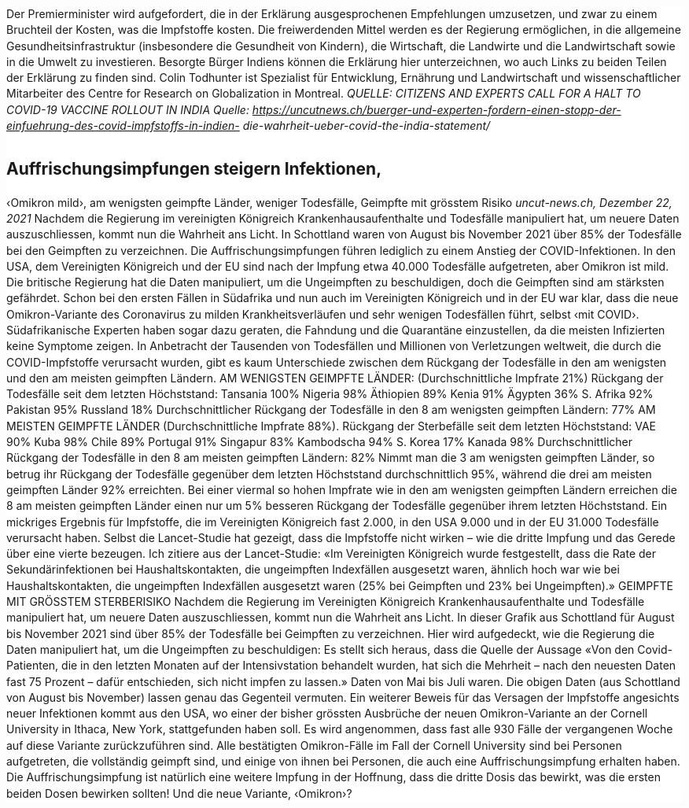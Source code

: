 Der Premierminister wird aufgefordert, die in der Erklärung ausgesprochenen Empfehlungen umzusetzen, und zwar zu einem Bruchteil der Kosten, was die Impfstoffe kosten. Die freiwerdenden Mittel werden es der Regierung ermöglichen, in die allgemeine Gesundheitsinfrastruktur (insbesondere die Gesundheit von Kindern), die Wirtschaft, die Landwirte und die Landwirtschaft sowie in die Umwelt zu investieren.
Besorgte Bürger Indiens können die Erklärung hier unterzeichnen, wo auch Links zu beiden Teilen der Erklärung zu finden sind.
Colin Todhunter ist Spezialist für Entwicklung, Ernährung und Landwirtschaft und wissenschaftlicher Mitarbeiter des Centre for Research on Globalization in Montreal. _QUELLE: CITIZENS AND EXPERTS CALL FOR A HALT TO COVID-19 VACCINE ROLLOUT IN INDIA_ _Quelle:_ _https://uncutnews.ch/buerger-und-experten-fordern-einen-stopp-der-einfuehrung-des-covid-impfstoffs-in-indien-_ _die-wahrheit-ueber-covid-the-india-statement/_
## Auffrischungsimpfungen steigern Infektionen,
‹Omikron mild›, am wenigsten geimpfte Länder, weniger Todesfälle, Geimpfte mit grösstem Risiko _uncut-news.ch, Dezember 22, 2021_ Nachdem die Regierung im vereinigten Königreich Krankenhausaufenthalte und Todesfälle manipuliert hat, um neuere Daten auszuschliessen, kommt nun die Wahrheit ans Licht. In Schottland waren von August bis November 2021 über 85% der Todesfälle bei den Geimpften zu verzeichnen. Die Auffrischungsimpfungen führen lediglich zu einem Anstieg der COVID-Infektionen. In den USA, dem Vereinigten Königreich und der EU sind nach der Impfung etwa 40.000 Todesfälle aufgetreten, aber Omikron ist mild. Die britische Regierung hat die Daten manipuliert, um die Ungeimpften zu beschuldigen, doch die Geimpften sind am stärksten gefährdet. Schon bei den ersten Fällen in Südafrika und nun auch im Vereinigten Königreich und in der EU war klar, dass die neue Omikron-Variante des Coronavirus zu milden Krankheitsverläufen und sehr wenigen Todesfällen führt, selbst ‹mit COVID›. Südafrikanische Experten haben sogar dazu geraten, die Fahndung und die Quarantäne einzustellen, da die meisten Infizierten keine Symptome zeigen.
In Anbetracht der Tausenden von Todesfällen und Millionen von Verletzungen weltweit, die durch die COVID-Impfstoffe verursacht wurden, gibt es kaum Unterschiede zwischen dem Rückgang der Todesfälle in den am wenigsten und den am meisten geimpften Ländern.
AM WENIGSTEN GEIMPFTE LÄNDER: (Durchschnittliche Impfrate 21%) Rückgang der Todesfälle seit dem letzten Höchststand: Tansania 100% Nigeria 98% Äthiopien 89% Kenia 91% Ägypten 36% S. Afrika 92% Pakistan 95% Russland 18% Durchschnittlicher Rückgang der Todesfälle in den 8 am wenigsten geimpften Ländern: 77% AM MEISTEN GEIMPFTE LÄNDER (Durchschnittliche Impfrate 88%). Rückgang der Sterbefälle seit dem letzten Höchststand: VAE 90% Kuba 98% Chile 89% Portugal 91% Singapur 83% Kambodscha 94% S. Korea 17% Kanada 98% Durchschnittlicher Rückgang der Todesfälle in den 8 am meisten geimpften Ländern: 82% Nimmt man die 3 am wenigsten geimpften Länder, so betrug ihr Rückgang der Todesfälle gegenüber dem letzten Höchststand durchschnittlich 95%, während die drei am meisten geimpften Länder 92% erreichten. Bei einer viermal so hohen Impfrate wie in den am wenigsten geimpften Ländern erreichen die 8 am meisten geimpften Länder einen nur um 5% besseren Rückgang der Todesfälle gegenüber ihrem letzten Höchststand. Ein mickriges Ergebnis für Impfstoffe, die im Vereinigten Königreich fast 2.000, in den USA 9.000 und in der EU 31.000 Todesfälle verursacht haben.
Selbst die Lancet-Studie hat gezeigt, dass die Impfstoffe nicht wirken – wie die dritte Impfung und das Gerede über eine vierte bezeugen. Ich zitiere aus der Lancet-Studie: «Im Vereinigten Königreich wurde festgestellt, dass die Rate der Sekundärinfektionen bei Haushaltskontakten, die ungeimpften Indexfällen ausgesetzt waren, ähnlich hoch war wie bei Haushaltskontakten, die ungeimpften Indexfällen ausgesetzt waren (25% bei Geimpften und 23% bei Ungeimpften).» GEIMPFTE MIT GRÖSSTEM STERBERISIKO Nachdem die Regierung im Vereinigten Königreich Krankenhausaufenthalte und Todesfälle manipuliert hat, um neuere Daten auszuschliessen, kommt nun die Wahrheit ans Licht. In dieser Grafik aus Schottland für August bis November 2021 sind über 85% der Todesfälle bei Geimpften zu verzeichnen.
Hier wird aufgedeckt, wie die Regierung die Daten manipuliert hat, um die Ungeimpften zu beschuldigen: Es stellt sich heraus, dass die Quelle der Aussage «Von den Covid-Patienten, die in den letzten Monaten auf der Intensivstation behandelt wurden, hat sich die Mehrheit – nach den neuesten Daten fast 75 Prozent – dafür entschieden, sich nicht impfen zu lassen.» Daten von Mai bis Juli waren. Die obigen Daten (aus Schottland von August bis November) lassen genau das Gegenteil vermuten.
Ein weiterer Beweis für das Versagen der Impfstoffe angesichts neuer Infektionen kommt aus den USA, wo einer der bisher grössten Ausbrüche der neuen Omikron-Variante an der Cornell University in Ithaca, New York, stattgefunden haben soll. Es wird angenommen, dass fast alle 930 Fälle der vergangenen Woche auf diese Variante zurückzuführen sind.
Alle bestätigten Omikron-Fälle im Fall der Cornell University sind bei Personen aufgetreten, die vollständig geimpft sind, und einige von ihnen bei Personen, die auch eine Auffrischungsimpfung erhalten haben.
Die Auffrischungsimpfung ist natürlich eine weitere Impfung in der Hoffnung, dass die dritte Dosis das bewirkt, was die ersten beiden Dosen bewirken sollten! Und die neue Variante, ‹Omikron›?